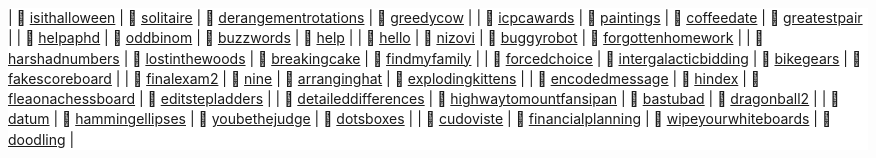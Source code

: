|                             🔰 [isithalloween](https://open.kattis.com/problems/isithalloween "isithalloween")                              |                               🔰 [solitaire](https://open.kattis.com/problems/solitaire "solitaire")                               |          🔰 [derangementrotations](https://open.kattis.com/problems/derangementrotations "derangementrotations")          |                               🔰 [greedycow](https://open.kattis.com/problems/greedycow "greedycow")                               |
|                                  🔰 [icpcawards](https://open.kattis.com/problems/icpcawards "icpcawards")                                  |                               🔰 [paintings](https://open.kattis.com/problems/paintings "paintings")                               |                         🔰 [coffeedate](https://open.kattis.com/problems/coffeedate "coffeedate")                         |                          🔰 [greatestpair](https://open.kattis.com/problems/greatestpair "greatestpair")                           |
|                                     🔰 [helpaphd](https://open.kattis.com/problems/helpaphd "helpaphd")                                     |                                🔰 [oddbinom](https://open.kattis.com/problems/oddbinom "oddbinom")                                 |                          🔰 [buzzwords](https://open.kattis.com/problems/buzzwords "buzzwords")                           |                                      🔰 [help](https://open.kattis.com/problems/help "help")                                       |
|                                         🔰 [hello](https://open.kattis.com/problems/hello "hello")                                          |                                   🔰 [nizovi](https://open.kattis.com/problems/nizovi "nizovi")                                    |                         🔰 [buggyrobot](https://open.kattis.com/problems/buggyrobot "buggyrobot")                         |                   🔰 [forgottenhomework](https://open.kattis.com/problems/forgottenhomework "forgottenhomework")                   |
|                            🔰 [harshadnumbers](https://open.kattis.com/problems/harshadnumbers "harshadnumbers")                            |                       🔰 [lostinthewoods](https://open.kattis.com/problems/lostinthewoods "lostinthewoods")                        |                      🔰 [breakingcake](https://open.kattis.com/problems/breakingcake "breakingcake")                      |                          🔰 [findmyfamily](https://open.kattis.com/problems/findmyfamily "findmyfamily")                           |
|                               🔰 [forcedchoice](https://open.kattis.com/problems/forcedchoice "forcedchoice")                               |              🔰 [intergalacticbidding](https://open.kattis.com/problems/intergalacticbidding "intergalacticbidding")               |                          🔰 [bikegears](https://open.kattis.com/problems/bikegears "bikegears")                           |                       🔰 [fakescoreboard](https://open.kattis.com/problems/fakescoreboard "fakescoreboard")                        |
|                                  🔰 [finalexam2](https://open.kattis.com/problems/finalexam2 "finalexam2")                                  |                                      🔰 [nine](https://open.kattis.com/problems/nine "nine")                                       |                      🔰 [arranginghat](https://open.kattis.com/problems/arranginghat "arranginghat")                      |                    🔰 [explodingkittens](https://open.kattis.com/problems/explodingkittens "explodingkittens")                     |
|                            🔰 [encodedmessage](https://open.kattis.com/problems/encodedmessage "encodedmessage")                            |                                   🔰 [hindex](https://open.kattis.com/problems/hindex "hindex")                                    |              🔰 [fleaonachessboard](https://open.kattis.com/problems/fleaonachessboard "fleaonachessboard")               |                      🔰 [editstepladders](https://open.kattis.com/problems/editstepladders "editstepladders")                      |
|                    🔰 [detaileddifferences](https://open.kattis.com/problems/detaileddifferences "detaileddifferences")                     |           🔰 [highwaytomountfansipan](https://open.kattis.com/problems/highwaytomountfansipan "highwaytomountfansipan")            |                            🔰 [bastubad](https://open.kattis.com/problems/bastubad "bastubad")                            |                            🔰 [dragonball2](https://open.kattis.com/problems/dragonball2 "dragonball2")                            |
|                                         🔰 [datum](https://open.kattis.com/problems/datum "datum")                                          |                      🔰 [hammingellipses](https://open.kattis.com/problems/hammingellipses "hammingellipses")                      |                    🔰 [youbethejudge](https://open.kattis.com/problems/youbethejudge "youbethejudge")                     |                               🔰 [dotsboxes](https://open.kattis.com/problems/dotsboxes "dotsboxes")                               |
|                                   🔰 [cudoviste](https://open.kattis.com/problems/cudoviste "cudoviste")                                    |                   🔰 [financialplanning](https://open.kattis.com/problems/financialplanning "financialplanning")                   |           🔰 [wipeyourwhiteboards](https://open.kattis.com/problems/wipeyourwhiteboards "wipeyourwhiteboards")            |                                🔰 [doodling](https://open.kattis.com/problems/doodling "doodling")                                 |